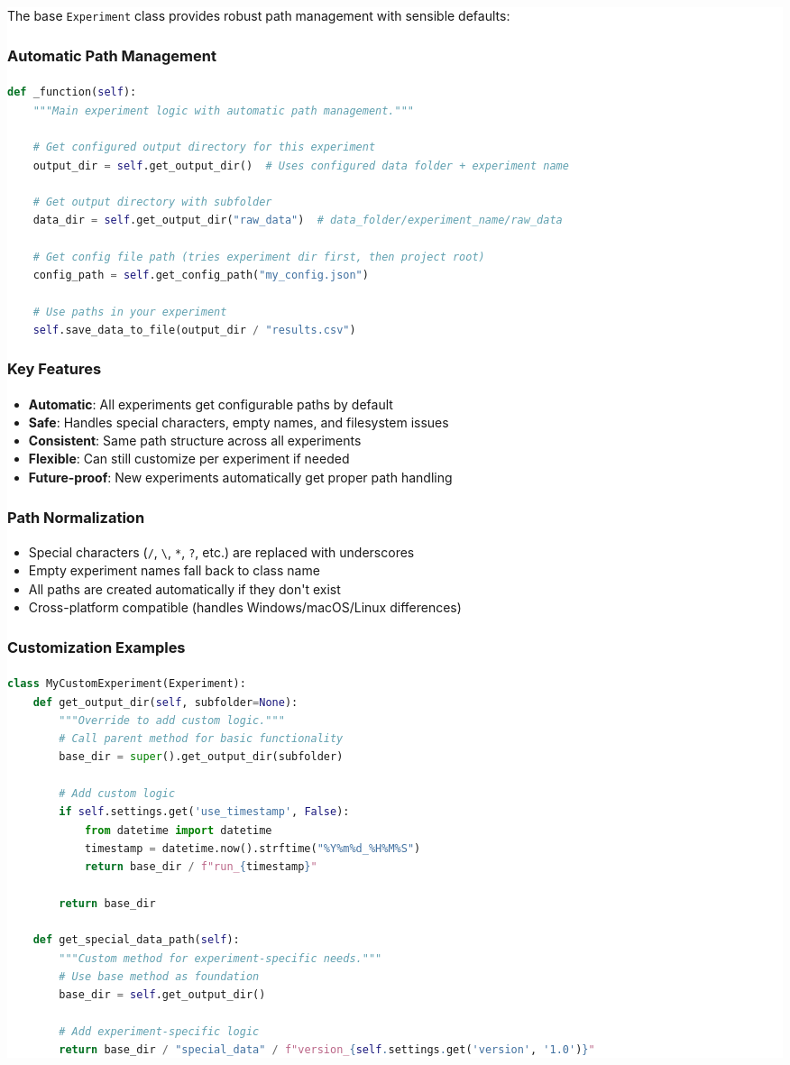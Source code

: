 The base `Experiment` class provides robust path management with sensible defaults:

### Automatic Path Management

```python
def _function(self):
    """Main experiment logic with automatic path management."""
    
    # Get configured output directory for this experiment
    output_dir = self.get_output_dir()  # Uses configured data folder + experiment name
    
    # Get output directory with subfolder
    data_dir = self.get_output_dir("raw_data")  # data_folder/experiment_name/raw_data
    
    # Get config file path (tries experiment dir first, then project root)
    config_path = self.get_config_path("my_config.json")
    
    # Use paths in your experiment
    self.save_data_to_file(output_dir / "results.csv")
```

### Key Features

- **Automatic**: All experiments get configurable paths by default
- **Safe**: Handles special characters, empty names, and filesystem issues
- **Consistent**: Same path structure across all experiments
- **Flexible**: Can still customize per experiment if needed
- **Future-proof**: New experiments automatically get proper path handling

### Path Normalization

- Special characters (`/`, `\`, `*`, `?`, etc.) are replaced with underscores
- Empty experiment names fall back to class name
- All paths are created automatically if they don't exist
- Cross-platform compatible (handles Windows/macOS/Linux differences)

### Customization Examples

```python
class MyCustomExperiment(Experiment):
    def get_output_dir(self, subfolder=None):
        """Override to add custom logic."""
        # Call parent method for basic functionality
        base_dir = super().get_output_dir(subfolder)
        
        # Add custom logic
        if self.settings.get('use_timestamp', False):
            from datetime import datetime
            timestamp = datetime.now().strftime("%Y%m%d_%H%M%S")
            return base_dir / f"run_{timestamp}"
        
        return base_dir
    
    def get_special_data_path(self):
        """Custom method for experiment-specific needs."""
        # Use base method as foundation
        base_dir = self.get_output_dir()
        
        # Add experiment-specific logic
        return base_dir / "special_data" / f"version_{self.settings.get('version', '1.0')}"
```
